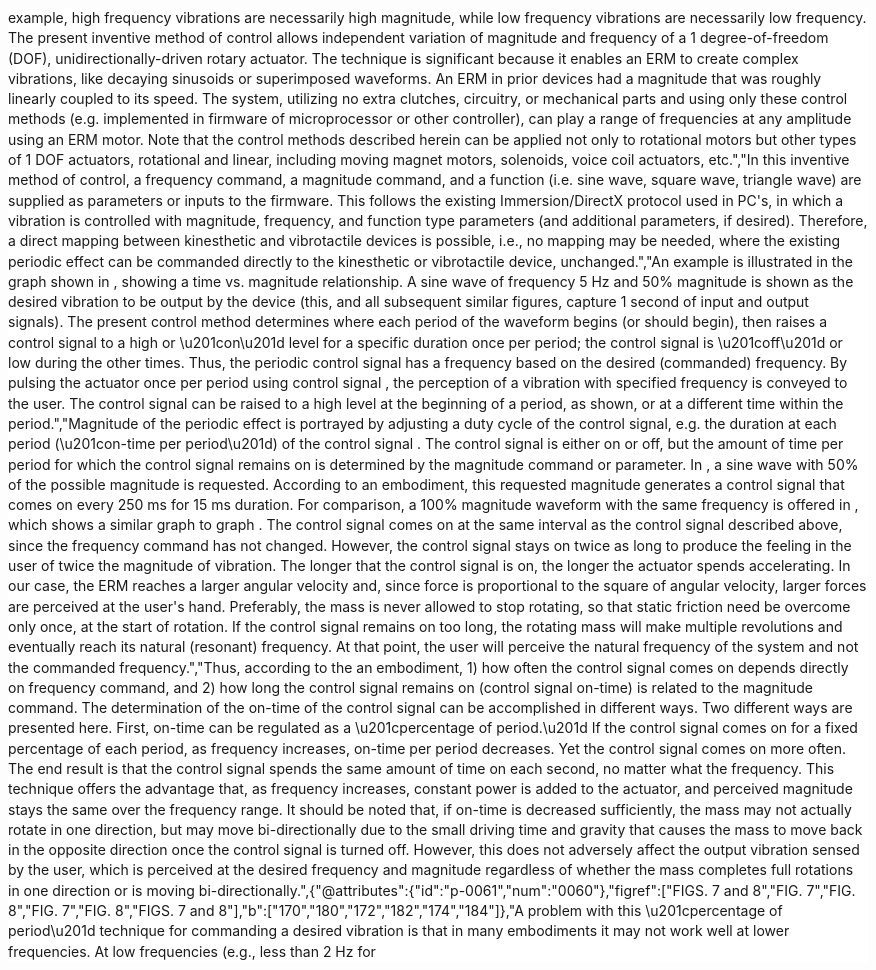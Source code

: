 example, high frequency vibrations are necessarily high magnitude, while low frequency vibrations are necessarily low frequency. The present inventive method of control allows independent variation of magnitude and frequency of a 1 degree-of-freedom (DOF), unidirectionally-driven rotary actuator. The technique is significant because it enables an ERM to create complex vibrations, like decaying sinusoids or superimposed waveforms. An ERM in prior devices had a magnitude that was roughly linearly coupled to its speed. The system, utilizing no extra clutches, circuitry, or mechanical parts and using only these control methods (e.g. implemented in firmware of microprocessor  or other controller), can play a range of frequencies at any amplitude using an ERM motor. Note that the control methods described herein can be applied not only to rotational motors but other types of 1 DOF actuators, rotational and linear, including moving magnet motors, solenoids, voice coil actuators, etc.","In this inventive method of control, a frequency command, a magnitude command, and a function (i.e. sine wave, square wave, triangle wave) are supplied as parameters or inputs to the firmware. This follows the existing Immersion\/DirectX protocol used in PC's, in which a vibration is controlled with magnitude, frequency, and function type parameters (and additional parameters, if desired). Therefore, a direct mapping between kinesthetic and vibrotactile devices is possible, i.e., no mapping may be needed, where the existing periodic effect can be commanded directly to the kinesthetic or vibrotactile device, unchanged.","An example is illustrated in the graph  shown in , showing a time vs. magnitude relationship. A sine wave  of frequency 5 Hz and 50% magnitude is shown as the desired vibration to be output by the device (this, and all subsequent similar figures, capture 1 second of input and output signals). The present control method determines where each period of the waveform begins (or should begin), then raises a control signal  to a high or \u201con\u201d level for a specific duration once per period; the control signal  is \u201coff\u201d or low during the other times. Thus, the periodic control signal has a frequency based on the desired (commanded) frequency. By pulsing the actuator once per period using control signal , the perception of a vibration with specified frequency is conveyed to the user. The control signal can be raised to a high level at the beginning of a period, as shown, or at a different time within the period.","Magnitude of the periodic effect is portrayed by adjusting a duty cycle of the control signal, e.g. the duration at each period (\u201con-time per period\u201d) of the control signal . The control signal  is either on or off, but the amount of time per period for which the control signal remains on is determined by the magnitude command or parameter. In , a sine wave with 50% of the possible magnitude is requested. According to an embodiment, this requested magnitude generates a control signal  that comes on every 250 ms for 15 ms duration. For comparison, a 100% magnitude waveform with the same frequency is offered in , which shows a similar graph  to graph . The control signal  comes on at the same interval as the control signal  described above, since the frequency command has not changed. However, the control signal  stays on twice as long to produce the feeling in the user of twice the magnitude of vibration. The longer that the control signal is on, the longer the actuator spends accelerating. In our case, the ERM reaches a larger angular velocity and, since force is proportional to the square of angular velocity, larger forces are perceived at the user's hand. Preferably, the mass is never allowed to stop rotating, so that static friction need be overcome only once, at the start of rotation. If the control signal remains on too long, the rotating mass will make multiple revolutions and eventually reach its natural (resonant) frequency. At that point, the user will perceive the natural frequency of the system and not the commanded frequency.","Thus, according to the an embodiment, 1) how often the control signal comes on depends directly on frequency command, and 2) how long the control signal remains on (control signal on-time) is related to the magnitude command. The determination of the on-time of the control signal can be accomplished in different ways. Two different ways are presented here. First, on-time can be regulated as a \u201cpercentage of period.\u201d If the control signal comes on for a fixed percentage of each period, as frequency increases, on-time per period decreases. Yet the control signal comes on more often. The end result is that the control signal spends the same amount of time on each second, no matter what the frequency. This technique offers the advantage that, as frequency increases, constant power is added to the actuator, and perceived magnitude stays the same over the frequency range. It should be noted that, if on-time is decreased sufficiently, the mass may not actually rotate in one direction, but may move bi-directionally due to the small driving time and gravity that causes the mass to move back in the opposite direction once the control signal is turned off. However, this does not adversely affect the output vibration sensed by the user, which is perceived at the desired frequency and magnitude regardless of whether the mass completes full rotations in one direction or is moving bi-directionally.",{"@attributes":{"id":"p-0061","num":"0060"},"figref":["FIGS. 7 and 8","FIG. 7","FIG. 8","FIG. 7","FIG. 8","FIGS. 7 and 8"],"b":["170","180","172","182","174","184"]},"A problem with this \u201cpercentage of period\u201d technique for commanding a desired vibration is that in many embodiments it may not work well at lower frequencies. At low frequencies (e.g., less than 2 Hz for